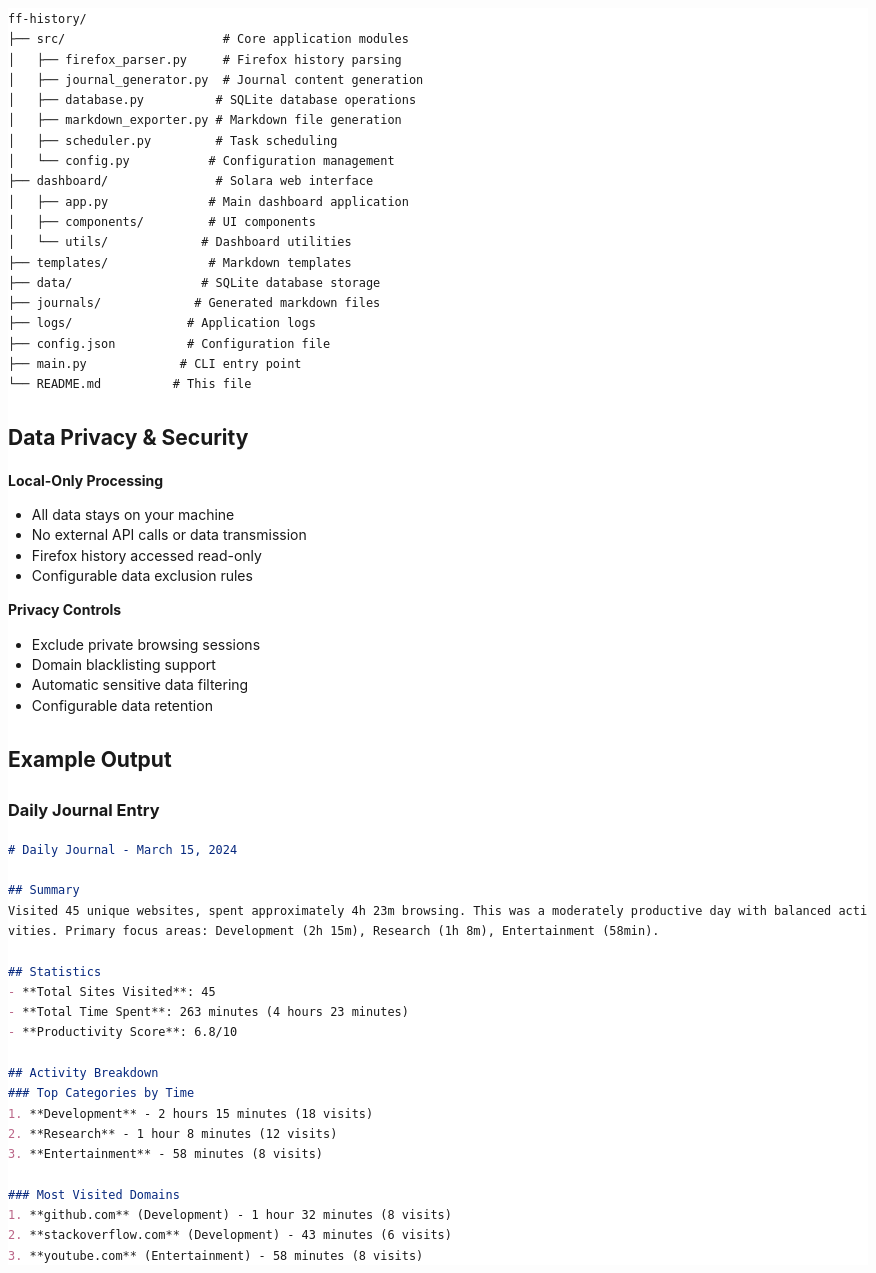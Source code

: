 ```
ff-history/
├── src/                      # Core application modules
│   ├── firefox_parser.py     # Firefox history parsing
│   ├── journal_generator.py  # Journal content generation
│   ├── database.py          # SQLite database operations
│   ├── markdown_exporter.py # Markdown file generation
│   ├── scheduler.py         # Task scheduling
│   └── config.py           # Configuration management
├── dashboard/               # Solara web interface
│   ├── app.py              # Main dashboard application
│   ├── components/         # UI components
│   └── utils/             # Dashboard utilities
├── templates/              # Markdown templates
├── data/                  # SQLite database storage
├── journals/             # Generated markdown files
├── logs/                # Application logs
├── config.json          # Configuration file
├── main.py             # CLI entry point
└── README.md          # This file
```

## Data Privacy & Security

**Local-Only Processing**
- All data stays on your machine
- No external API calls or data transmission
- Firefox history accessed read-only
- Configurable data exclusion rules

**Privacy Controls**
- Exclude private browsing sessions
- Domain blacklisting support
- Automatic sensitive data filtering
- Configurable data retention

## Example Output

### Daily Journal Entry
```markdown
# Daily Journal - March 15, 2024

## Summary
Visited 45 unique websites, spent approximately 4h 23m browsing. This was a moderately productive day with balanced activities. Primary focus areas: Development (2h 15m), Research (1h 8m), Entertainment (58min).

## Statistics
- **Total Sites Visited**: 45
- **Total Time Spent**: 263 minutes (4 hours 23 minutes)
- **Productivity Score**: 6.8/10

## Activity Breakdown
### Top Categories by Time
1. **Development** - 2 hours 15 minutes (18 visits)
2. **Research** - 1 hour 8 minutes (12 visits)
3. **Entertainment** - 58 minutes (8 visits)

### Most Visited Domains
1. **github.com** (Development) - 1 hour 32 minutes (8 visits)
2. **stackoverflow.com** (Development) - 43 minutes (6 visits)
3. **youtube.com** (Entertainment) - 58 minutes (8 visits)
```
